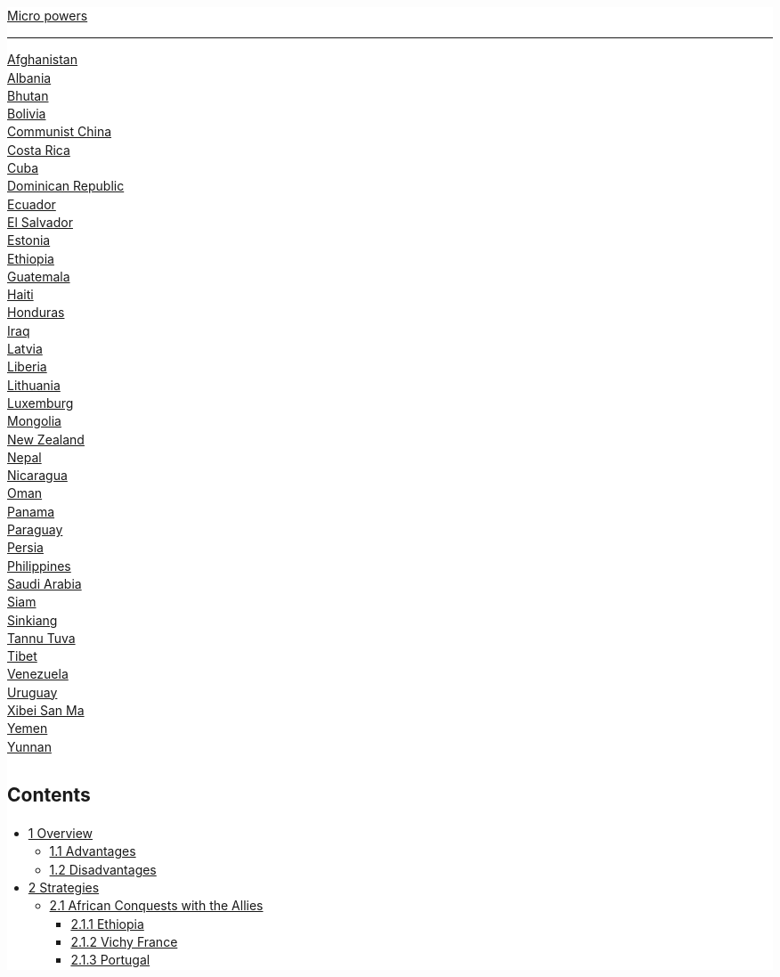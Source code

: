 [Micro powers](/Micro_power "Micro power")

------------------------------------------------------------------------

[Afghanistan](/Afghanistan "Afghanistan")  
[Albania](/Albania "Albania")  
[Bhutan](/Bhutan "Bhutan")  
[Bolivia](/index.php?title=Bolivia&action=edit&redlink=1 "Bolivia (page does not exist)")  
[Communist China](/Communist_China "Communist China")  
[Costa
Rica](/index.php?title=Costa_Rica&action=edit&redlink=1 "Costa Rica (page does not exist)")  
[Cuba](/Cuba "Cuba")  
[Dominican Republic](/Dominican_Republic "Dominican Republic")  
[Ecuador](/index.php?title=Ecuador&action=edit&redlink=1 "Ecuador (page does not exist)")  
[El
Salvador](/index.php?title=El_Salvador&action=edit&redlink=1 "El Salvador (page does not exist)")  
[Estonia](/Estonia "Estonia")  
[Ethiopia](/Ethiopia "Ethiopia")  
[Guatemala](/Guatemala "Guatemala")  
[Haiti](/index.php?title=Haiti&action=edit&redlink=1 "Haiti (page does not exist)")  
[Honduras](/index.php?title=Honduras&action=edit&redlink=1 "Honduras (page does not exist)")  
[Iraq](/Iraq "Iraq")  
[Latvia](/Latvia "Latvia")  
[Liberia](/Liberia "Liberia")  
[Lithuania](/Lithuania "Lithuania")  
[Luxemburg](/Luxemburg "Luxemburg")  
[Mongolia](/Mongolia "Mongolia")  
[New Zealand](/New_Zealand "New Zealand")  
[Nepal](/index.php?title=Nepal&action=edit&redlink=1 "Nepal (page does not exist)")  
[Nicaragua](/index.php?title=Nicaragua&action=edit&redlink=1 "Nicaragua (page does not exist)")  
[Oman](/index.php?title=Oman&action=edit&redlink=1 "Oman (page does not exist)")  
[Panama](/index.php?title=Panama&action=edit&redlink=1 "Panama (page does not exist)")  
[Paraguay](/index.php?title=Paraguay&action=edit&redlink=1 "Paraguay (page does not exist)")  
[Persia](/Persia "Persia")  
[Philippines](/index.php?title=Philippines&action=edit&redlink=1 "Philippines (page does not exist)")  
[Saudi
Arabia](/index.php?title=Saudi_Arabia&action=edit&redlink=1 "Saudi Arabia (page does not exist)")  
[Siam](/Siam "Siam")  
[Sinkiang](/index.php?title=Sinkiang&action=edit&redlink=1 "Sinkiang (page does not exist)")  
[Tannu Tuva](/Tannu_Tuva "Tannu Tuva")  
[Tibet](/index.php?title=Tibet&action=edit&redlink=1 "Tibet (page does not exist)")  
[Venezuela](/index.php?title=Venezuela&action=edit&redlink=1 "Venezuela (page does not exist)")  
[Uruguay](/index.php?title=Uruguay&action=edit&redlink=1 "Uruguay (page does not exist)")  
[Xibei San Ma](/Xibei_San_Ma "Xibei San Ma")  
[Yemen](/index.php?title=Yemen&action=edit&redlink=1 "Yemen (page does not exist)")  
[Yunnan](/Yunnan "Yunnan")

## Contents

-   [ 1 Overview ](#Overview)
    -   [ 1.1 Advantages ](#Advantages)
    -   [ 1.2 Disadvantages ](#Disadvantages)
-   [ 2 Strategies ](#Strategies)
    -   [ 2.1 African Conquests with the Allies
        ](#African_Conquests_with_the_Allies)
        -   [ 2.1.1 Ethiopia ](#Ethiopia)
        -   [ 2.1.2 Vichy France ](#Vichy_France)
        -   [ 2.1.3 Portugal ](#Portugal)
